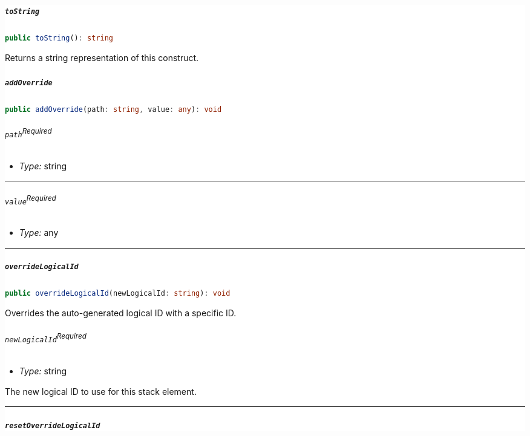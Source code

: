 ##### `toString` <a name="toString" id="@cdktf/provider-vault.dataVaultPkiSecretBackendConfigEst.DataVaultPkiSecretBackendConfigEst.toString"></a>

```typescript
public toString(): string
```

Returns a string representation of this construct.

##### `addOverride` <a name="addOverride" id="@cdktf/provider-vault.dataVaultPkiSecretBackendConfigEst.DataVaultPkiSecretBackendConfigEst.addOverride"></a>

```typescript
public addOverride(path: string, value: any): void
```

###### `path`<sup>Required</sup> <a name="path" id="@cdktf/provider-vault.dataVaultPkiSecretBackendConfigEst.DataVaultPkiSecretBackendConfigEst.addOverride.parameter.path"></a>

- *Type:* string

---

###### `value`<sup>Required</sup> <a name="value" id="@cdktf/provider-vault.dataVaultPkiSecretBackendConfigEst.DataVaultPkiSecretBackendConfigEst.addOverride.parameter.value"></a>

- *Type:* any

---

##### `overrideLogicalId` <a name="overrideLogicalId" id="@cdktf/provider-vault.dataVaultPkiSecretBackendConfigEst.DataVaultPkiSecretBackendConfigEst.overrideLogicalId"></a>

```typescript
public overrideLogicalId(newLogicalId: string): void
```

Overrides the auto-generated logical ID with a specific ID.

###### `newLogicalId`<sup>Required</sup> <a name="newLogicalId" id="@cdktf/provider-vault.dataVaultPkiSecretBackendConfigEst.DataVaultPkiSecretBackendConfigEst.overrideLogicalId.parameter.newLogicalId"></a>

- *Type:* string

The new logical ID to use for this stack element.

---

##### `resetOverrideLogicalId` <a name="resetOverrideLogicalId" id="@cdktf/provider-vault.dataVaultPkiSecretBackendConfigEst.DataVaultPkiSecretBackendConfigEst.resetOverrideLogicalId"></a>
